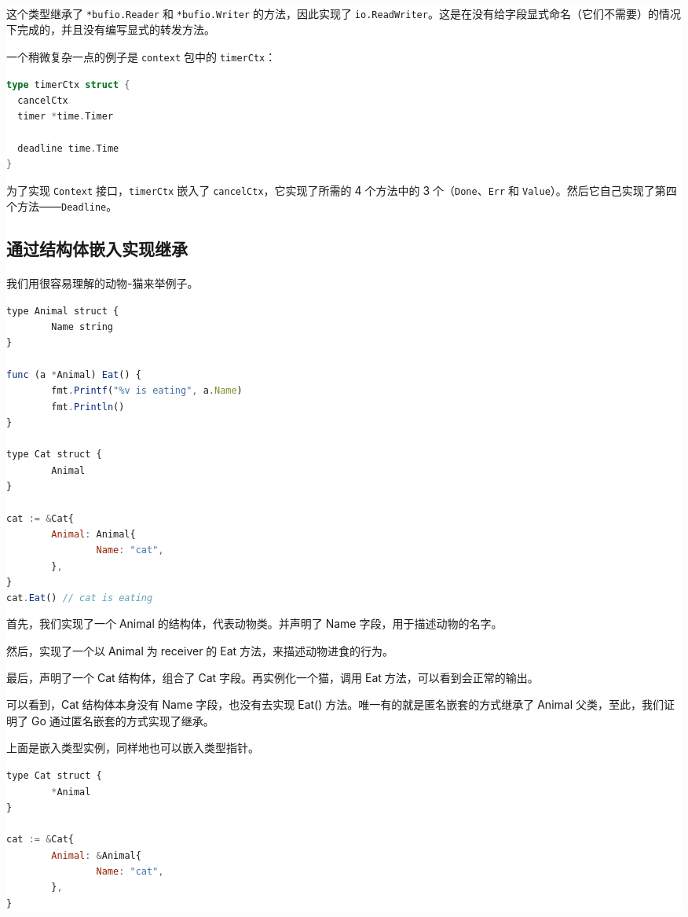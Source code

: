 这个类型继承了 `*bufio.Reader` 和 `*bufio.Writer` 的方法，因此实现了 `io.ReadWriter`。这是在没有给字段显式命名（它们不需要）的情况下完成的，并且没有编写显式的转发方法。

一个稍微复杂一点的例子是 `context` 包中的 `timerCtx`：

```go
type timerCtx struct {
  cancelCtx
  timer *time.Timer

  deadline time.Time
}
```

为了实现 `Context` 接口，`timerCtx` 嵌入了 `cancelCtx`，它实现了所需的 4 个方法中的 3 个（`Done`、`Err` 和 `Value`）。然后它自己实现了第四个方法——`Deadline`。

## 通过结构体嵌入实现继承

我们用很容易理解的动物-猫来举例子。

```javascript
type Animal struct {
        Name string
}

func (a *Animal) Eat() {
        fmt.Printf("%v is eating", a.Name)
        fmt.Println()
}

type Cat struct {
        Animal
}

cat := &Cat{
        Animal: Animal{
                Name: "cat",
        },
}
cat.Eat() // cat is eating
```

首先，我们实现了一个 Animal 的结构体，代表动物类。并声明了 Name 字段，用于描述动物的名字。

然后，实现了一个以 Animal 为 receiver 的 Eat 方法，来描述动物进食的行为。

最后，声明了一个 Cat 结构体，组合了 Cat 字段。再实例化一个猫，调用 Eat 方法，可以看到会正常的输出。

可以看到，Cat 结构体本身没有 Name 字段，也没有去实现 Eat() 方法。唯一有的就是匿名嵌套的方式继承了 Animal 父类，至此，我们证明了 Go 通过匿名嵌套的方式实现了继承。

上面是嵌入类型实例，同样地也可以嵌入类型指针。

```javascript
type Cat struct {
        *Animal
}

cat := &Cat{
        Animal: &Animal{
                Name: "cat",
        },
}
```
